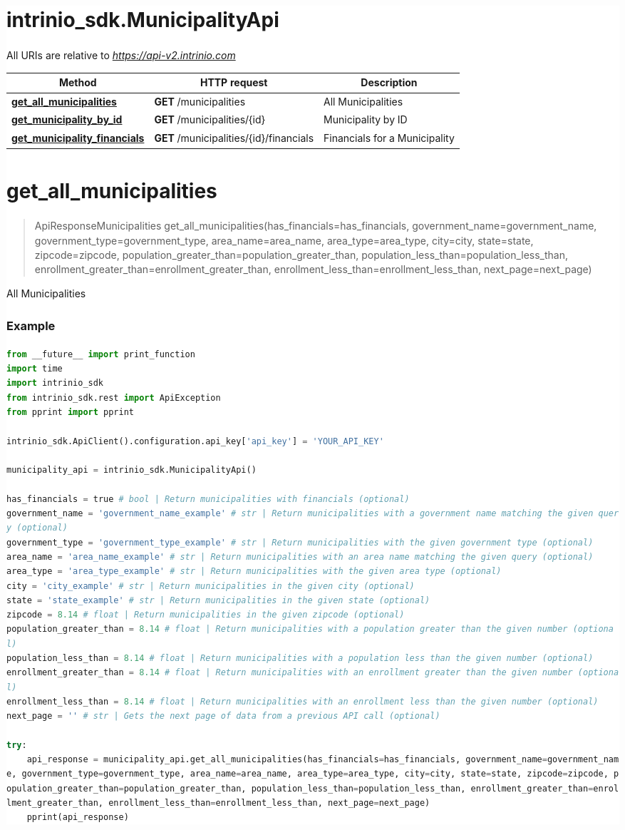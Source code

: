 # intrinio_sdk.MunicipalityApi

All URIs are relative to *https://api-v2.intrinio.com*

Method | HTTP request | Description
------------- | ------------- | -------------
[**get_all_municipalities**](MunicipalityApi.md#get_all_municipalities) | **GET** /municipalities | All Municipalities
[**get_municipality_by_id**](MunicipalityApi.md#get_municipality_by_id) | **GET** /municipalities/{id} | Municipality by ID
[**get_municipality_financials**](MunicipalityApi.md#get_municipality_financials) | **GET** /municipalities/{id}/financials | Financials for a Municipality


# **get_all_municipalities**
> ApiResponseMunicipalities get_all_municipalities(has_financials=has_financials, government_name=government_name, government_type=government_type, area_name=area_name, area_type=area_type, city=city, state=state, zipcode=zipcode, population_greater_than=population_greater_than, population_less_than=population_less_than, enrollment_greater_than=enrollment_greater_than, enrollment_less_than=enrollment_less_than, next_page=next_page)

All Municipalities

### Example
```python
from __future__ import print_function
import time
import intrinio_sdk
from intrinio_sdk.rest import ApiException
from pprint import pprint

intrinio_sdk.ApiClient().configuration.api_key['api_key'] = 'YOUR_API_KEY'

municipality_api = intrinio_sdk.MunicipalityApi()

has_financials = true # bool | Return municipalities with financials (optional)
government_name = 'government_name_example' # str | Return municipalities with a government name matching the given query (optional)
government_type = 'government_type_example' # str | Return municipalities with the given government type (optional)
area_name = 'area_name_example' # str | Return municipalities with an area name matching the given query (optional)
area_type = 'area_type_example' # str | Return municipalities with the given area type (optional)
city = 'city_example' # str | Return municipalities in the given city (optional)
state = 'state_example' # str | Return municipalities in the given state (optional)
zipcode = 8.14 # float | Return municipalities in the given zipcode (optional)
population_greater_than = 8.14 # float | Return municipalities with a population greater than the given number (optional)
population_less_than = 8.14 # float | Return municipalities with a population less than the given number (optional)
enrollment_greater_than = 8.14 # float | Return municipalities with an enrollment greater than the given number (optional)
enrollment_less_than = 8.14 # float | Return municipalities with an enrollment less than the given number (optional)
next_page = '' # str | Gets the next page of data from a previous API call (optional)

try:
    api_response = municipality_api.get_all_municipalities(has_financials=has_financials, government_name=government_name, government_type=government_type, area_name=area_name, area_type=area_type, city=city, state=state, zipcode=zipcode, population_greater_than=population_greater_than, population_less_than=population_less_than, enrollment_greater_than=enrollment_greater_than, enrollment_less_than=enrollment_less_than, next_page=next_page)
    pprint(api_response)
```